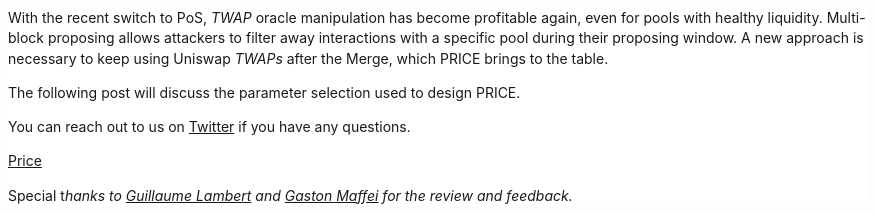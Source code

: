 With the recent switch to PoS, $TWAP$ oracle manipulation has become profitable again, even for pools with healthy liquidity. Multi-block proposing allows attackers to filter away interactions with a specific pool during their proposing window. A new approach is necessary to keep using Uniswap $TWAPs$ after the Merge, which PRICE brings to the table.

The following post will discuss the parameter selection used to design PRICE.

You can reach out to us on [Twitter](https://twitter.com/price_oracle) if you have any questions.

[Price](https://oracles.rip/)

Special t*hanks to [Guillaume Lambert](https://twitter.com/guil_lambert) and [Gaston Maffei](https://twitter.com/maffeigaston) for the review and feedback.*